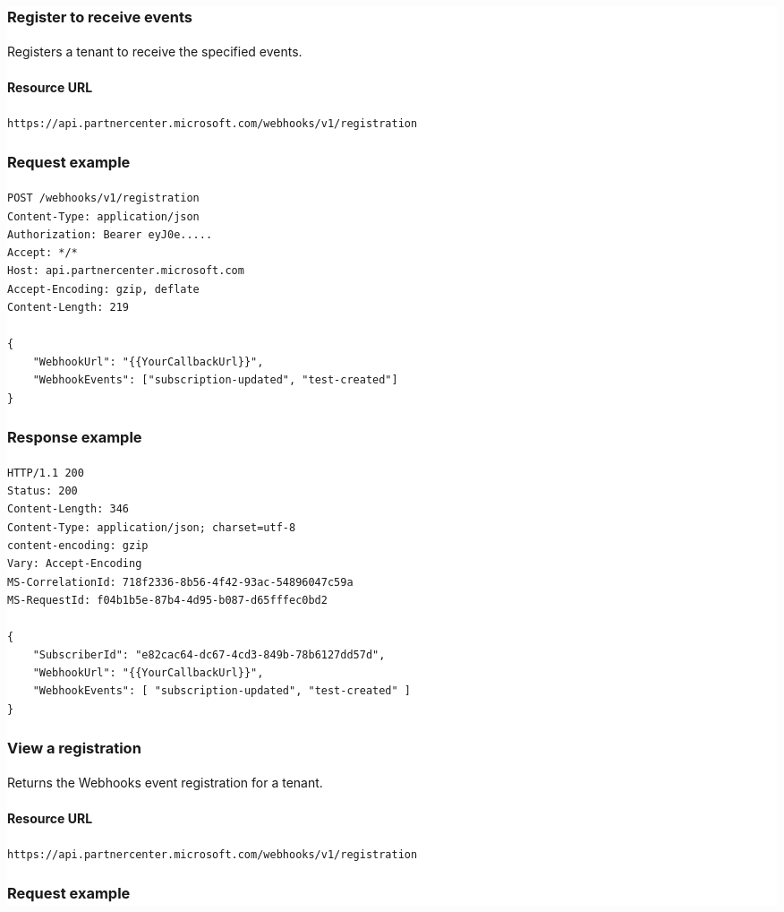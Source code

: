 ### Register to receive events

Registers a tenant to receive the specified events.

#### Resource URL

`https://api.partnercenter.microsoft.com/webhooks/v1/registration`

### Request example

```http
POST /webhooks/v1/registration
Content-Type: application/json
Authorization: Bearer eyJ0e.....
Accept: */*
Host: api.partnercenter.microsoft.com
Accept-Encoding: gzip, deflate
Content-Length: 219

{
    "WebhookUrl": "{{YourCallbackUrl}}",
    "WebhookEvents": ["subscription-updated", "test-created"]
}
```

### Response example

```http
HTTP/1.1 200
Status: 200
Content-Length: 346
Content-Type: application/json; charset=utf-8
content-encoding: gzip
Vary: Accept-Encoding
MS-CorrelationId: 718f2336-8b56-4f42-93ac-54896047c59a
MS-RequestId: f04b1b5e-87b4-4d95-b087-d65fffec0bd2

{
    "SubscriberId": "e82cac64-dc67-4cd3-849b-78b6127dd57d",
    "WebhookUrl": "{{YourCallbackUrl}}",
    "WebhookEvents": [ "subscription-updated", "test-created" ]
}
```

### View a registration

Returns the Webhooks event registration for a tenant.

#### Resource URL

`https://api.partnercenter.microsoft.com/webhooks/v1/registration`

### Request example

